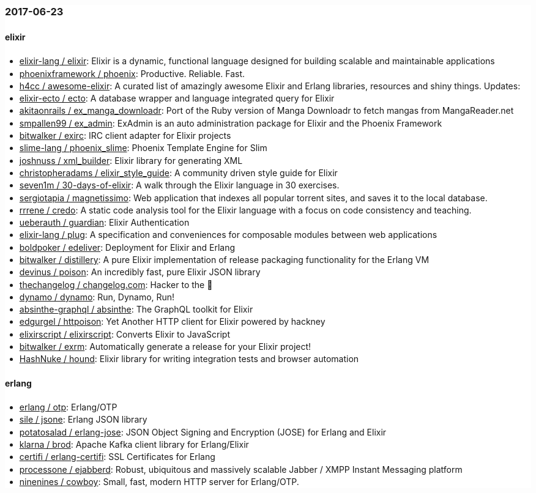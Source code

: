 ### 2017-06-23

#### elixir
* [elixir-lang / elixir](https://github.com/elixir-lang/elixir): Elixir is a dynamic, functional language designed for building scalable and maintainable applications
* [phoenixframework / phoenix](https://github.com/phoenixframework/phoenix): Productive. Reliable. Fast.
* [h4cc / awesome-elixir](https://github.com/h4cc/awesome-elixir): A curated list of amazingly awesome Elixir and Erlang libraries, resources and shiny things. Updates:
* [elixir-ecto / ecto](https://github.com/elixir-ecto/ecto): A database wrapper and language integrated query for Elixir
* [akitaonrails / ex_manga_downloadr](https://github.com/akitaonrails/ex_manga_downloadr): Port of the Ruby version of Manga Downloadr to fetch mangas from MangaReader.net
* [smpallen99 / ex_admin](https://github.com/smpallen99/ex_admin): ExAdmin is an auto administration package for Elixir and the Phoenix Framework
* [bitwalker / exirc](https://github.com/bitwalker/exirc): IRC client adapter for Elixir projects
* [slime-lang / phoenix_slime](https://github.com/slime-lang/phoenix_slime): Phoenix Template Engine for Slim
* [joshnuss / xml_builder](https://github.com/joshnuss/xml_builder): Elixir library for generating XML
* [christopheradams / elixir_style_guide](https://github.com/christopheradams/elixir_style_guide): A community driven style guide for Elixir
* [seven1m / 30-days-of-elixir](https://github.com/seven1m/30-days-of-elixir): A walk through the Elixir language in 30 exercises.
* [sergiotapia / magnetissimo](https://github.com/sergiotapia/magnetissimo): Web application that indexes all popular torrent sites, and saves it to the local database.
* [rrrene / credo](https://github.com/rrrene/credo): A static code analysis tool for the Elixir language with a focus on code consistency and teaching.
* [ueberauth / guardian](https://github.com/ueberauth/guardian): Elixir Authentication
* [elixir-lang / plug](https://github.com/elixir-lang/plug): A specification and conveniences for composable modules between web applications
* [boldpoker / edeliver](https://github.com/boldpoker/edeliver): Deployment for Elixir and Erlang
* [bitwalker / distillery](https://github.com/bitwalker/distillery): A pure Elixir implementation of release packaging functionality for the Erlang VM
* [devinus / poison](https://github.com/devinus/poison): An incredibly fast, pure Elixir JSON library
* [thechangelog / changelog.com](https://github.com/thechangelog/changelog.com): Hacker to the 💚
* [dynamo / dynamo](https://github.com/dynamo/dynamo): Run, Dynamo, Run!
* [absinthe-graphql / absinthe](https://github.com/absinthe-graphql/absinthe): The GraphQL toolkit for Elixir
* [edgurgel / httpoison](https://github.com/edgurgel/httpoison): Yet Another HTTP client for Elixir powered by hackney
* [elixirscript / elixirscript](https://github.com/elixirscript/elixirscript): Converts Elixir to JavaScript
* [bitwalker / exrm](https://github.com/bitwalker/exrm): Automatically generate a release for your Elixir project!
* [HashNuke / hound](https://github.com/HashNuke/hound): Elixir library for writing integration tests and browser automation

#### erlang
* [erlang / otp](https://github.com/erlang/otp): Erlang/OTP
* [sile / jsone](https://github.com/sile/jsone): Erlang JSON library
* [potatosalad / erlang-jose](https://github.com/potatosalad/erlang-jose): JSON Object Signing and Encryption (JOSE) for Erlang and Elixir
* [klarna / brod](https://github.com/klarna/brod): Apache Kafka client library for Erlang/Elixir
* [certifi / erlang-certifi](https://github.com/certifi/erlang-certifi): SSL Certificates for Erlang
* [processone / ejabberd](https://github.com/processone/ejabberd): Robust, ubiquitous and massively scalable Jabber / XMPP Instant Messaging platform
* [ninenines / cowboy](https://github.com/ninenines/cowboy): Small, fast, modern HTTP server for Erlang/OTP.